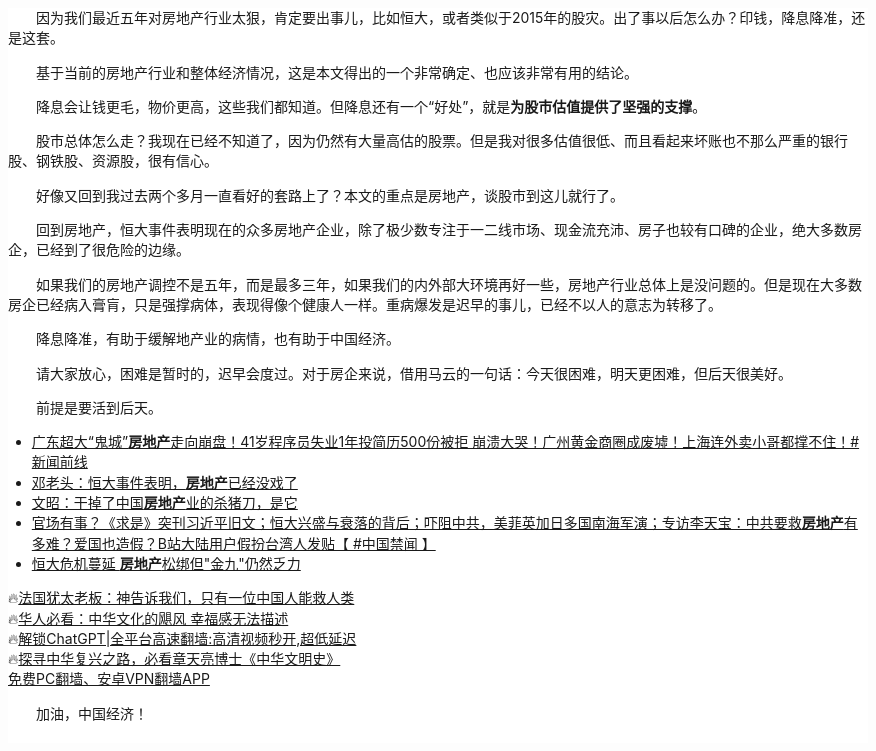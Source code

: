 <p>&#12288;&#12288;因为我们最近五年对房地产行业太狠&#65292;肯定要出事儿&#65292;比如恒大&#65292;或者类似于2015年的股灾&#12290;出了事以后怎么办&#65311;印钱&#65292;降息降准&#65292;还是这套&#12290;</p> <p>&#12288;&#12288;基于当前的房地产行业和整体经济情况&#65292;这是本文得出的一个非常确定&#12289;也应该非常有用的结论&#12290;</p> <p>&#12288;&#12288;降息会让钱更毛&#65292;物价更高&#65292;这些我们都知道&#12290;但降息还有一个&#8220;好处&#8221;&#65292;就是<strong>为股市估值提供了坚强的支撑</strong>&#12290;</p> <p>&#12288;&#12288;股市总体怎么走&#65311;我现在已经不知道了&#65292;因为仍然有大量高估的股票&#12290;但是我对很多估值很低&#12289;而且看起来坏账也不那么严重的银行股&#12289;钢铁股&#12289;资源股&#65292;很有信心&#12290;</p> <p>&#12288;&#12288;好像又回到我过去两个多月一直看好的套路上了&#65311;本文的重点是房地产&#65292;谈股市到这儿就行了&#12290;</p> <p>&#12288;&#12288;回到房地产&#65292;恒大事件表明现在的众多房地产企业&#65292;除了极少数专注于一二线市场&#12289;现金流充沛&#12289;房子也较有口碑的企业&#65292;绝大多数房企&#65292;已经到了很危险的边缘&#12290;</p> <p>&#12288;&#12288;如果我们的房地产调控不是五年&#65292;而是最多三年&#65292;如果我们的内外部大环境再好一些&#65292;房地产行业总体上是没问题的&#12290;但是现在大多数房企已经病入膏肓&#65292;只是强撑病体&#65292;表现得像个健康人一样&#12290;重病爆发是迟早的事儿&#65292;已经不以人的意志为转移了&#12290;</p> <p>&#12288;&#12288;降息降准&#65292;有助于缓解地产业的病情&#65292;也有助于中国经济&#12290;</p> <p>&#12288;&#12288;请大家放心&#65292;困难是暂时的&#65292;迟早会度过&#12290;对于房企来说&#65292;借用马云的一句话&#65306;今天很困难&#65292;明天更困难&#65292;但后天很美好&#12290;</p> <p>&#12288;&#12288;前提是要活到后天&#12290;</p>  <ul class='op-related-articles' title='相关阅读'> <li><a href='https://www.bannedbook.org/bnews/sohnews/20231004/1942057.html' target='_blank'>广东超大“鬼城”<b>房地产</b>走向崩盘！41岁程序员失业1年投简历500份被拒  崩溃大哭！广州黄金商圈成废墟！上海连外卖小哥都撑不住！#新闻前线</a></li> <li><a href='https://www.bannedbook.org/bnews/comments/20231004/1942055.html' target='_blank'>邓老头：恒大事件表明，<b>房地产</b>已经没戏了</a></li> <li><a href='https://www.bannedbook.org/bnews/comments/20231004/1942037.html' target='_blank'>文昭：干掉了中国<b>房地产</b>业的杀猪刀，是它</a></li> <li><a href='https://www.bannedbook.org/bnews/bannedvideo/20231004/1941977.html' target='_blank'>官场有事？《求是》突刊习近平旧文；恒大兴盛与衰落的背后；吓阻中共，美菲英加日多国南海军演；专访李天宝：中共要救<b>房地产</b>有多难？爱国也造假？B站大陆用户假扮台湾人发贴【 #中国禁闻 】</a></li> <li><a href='https://www.bannedbook.org/bnews/headline/20231003/1941937.html' target='_blank'>恒大危机蔓延 <b>房地产</b>松绑但"金九"仍然乏力</a></li> </ul> <p class="texttj"> 🔥<a href="https://www.bannedbook.org/bnews/ssgc/20230219/1850782.html" target="_blank">法国犹太老板：神告诉我们，只有一位中国人能救人类</a><br/> 🔥<a href="https://www.bannedbook.org/bnews/comments/20220220/1694796.html" target="_blank">华人必看：中华文化的飓风 幸福感无法描述</a><br/> 🔥<a href="https://github.com/bannedbook/fanqiang/wiki/V2ray%E6%9C%BA%E5%9C%BA" target="_blank">解锁ChatGPT|全平台高速翻墙:高清视频秒开,超低延迟</a><br/> 🔥<a href="https://www.bannedbook.org/bnews/comments/20220808/1768773.html" target="_blank">探寻中华复兴之路，必看章天亮博士《中华文明史》</a><br/> <a href="https://github.com/bannedbook/fanqiang/wiki/%E7%A6%81%E9%97%BB%E7%BD%91%E5%AE%89%E5%8D%93%E7%BF%BB%E5%A2%99%E6%96%B0%E9%97%BBAPP" target="_blank">免费PC翻墙、安卓VPN翻墙APP</a><br/> </p><p>&#12288;&#12288;加油&#65292;中国经济&#65281;</p><a name='sharetosocial'></a> <div style="margin-bottom:5px;padding-bottom:5px;clear:both"> <div id="archive-pix-1" class="banner-ads">  <div id="27602x728x90x621x_ADSLOT1" clicktrack="%%CLICK_URL_ESC%%"></div>   </div> <div id="archive-pix-2" class="banner-ads">  <div id="27556x300x250x621x_ADSLOT1" clicktrack="%%CLICK_URL_ESC%%" style="margin:0 auto;text-align:center"></div>   </div> </div>  <div id="archive-pix-1" class="banner-ads">  <div id="27603x728x90x621x_ADSLOT1" clicktrack="%%CLICK_URL_ESC%%"></div>   </div> </div> 